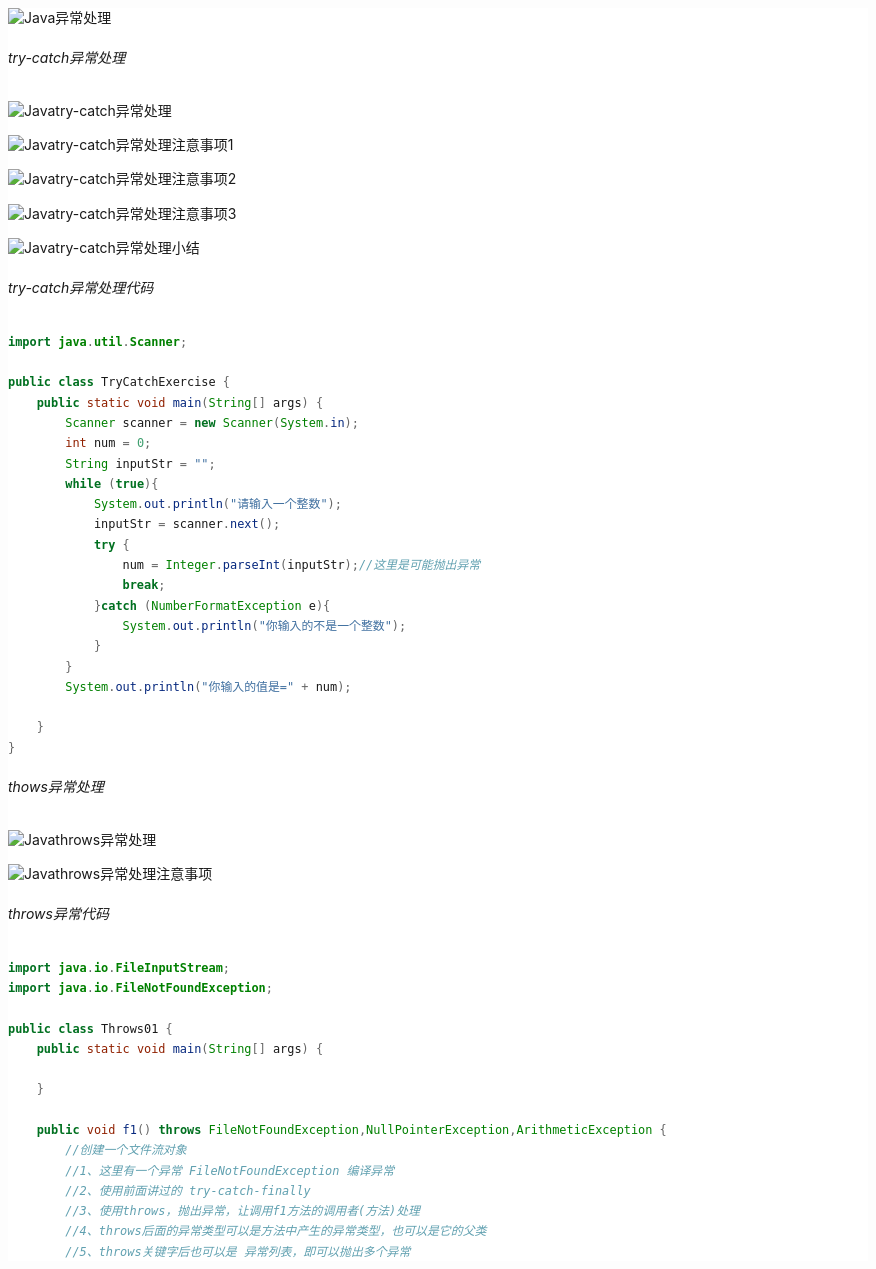![Java异常处理](E:\java\笔记\image\Java异常处理.png)

###### try-catch异常处理

![Javatry-catch异常处理](E:\java\笔记\image\Javatry-catch异常处理.png)

![Javatry-catch异常处理注意事项1](E:\java\笔记\image\Javatry-catch异常处理注意事项1.png)

![Javatry-catch异常处理注意事项2](E:\java\笔记\image\Javatry-catch异常处理注意事项2.png)

![Javatry-catch异常处理注意事项3](E:\java\笔记\image\Javatry-catch异常处理注意事项3.png)

![Javatry-catch异常处理小结](E:\java\笔记\image\Javatry-catch异常处理小结.png)

###### try-catch异常处理代码

```java
import java.util.Scanner;

public class TryCatchExercise {
    public static void main(String[] args) {
        Scanner scanner = new Scanner(System.in);
        int num = 0;
        String inputStr = "";
        while (true){
            System.out.println("请输入一个整数");
            inputStr = scanner.next();
            try {
                num = Integer.parseInt(inputStr);//这里是可能抛出异常
                break;
            }catch (NumberFormatException e){
                System.out.println("你输入的不是一个整数");
            }
        }
        System.out.println("你输入的值是=" + num);

    }
}
```

###### thows异常处理

![Javathrows异常处理](E:\java\笔记\image\Javathrows异常处理.png)

![Javathrows异常处理注意事项](E:\java\笔记\image\Javathrows异常处理注意事项.png)

###### throws异常代码

```java
import java.io.FileInputStream;
import java.io.FileNotFoundException;

public class Throws01 {
    public static void main(String[] args) {

    }

    public void f1() throws FileNotFoundException,NullPointerException,ArithmeticException {
        //创建一个文件流对象
        //1、这里有一个异常 FileNotFoundException 编译异常
        //2、使用前面讲过的 try-catch-finally
        //3、使用throws，抛出异常，让调用f1方法的调用者(方法)处理
        //4、throws后面的异常类型可以是方法中产生的异常类型，也可以是它的父类
        //5、throws关键字后也可以是 异常列表，即可以抛出多个异常
```